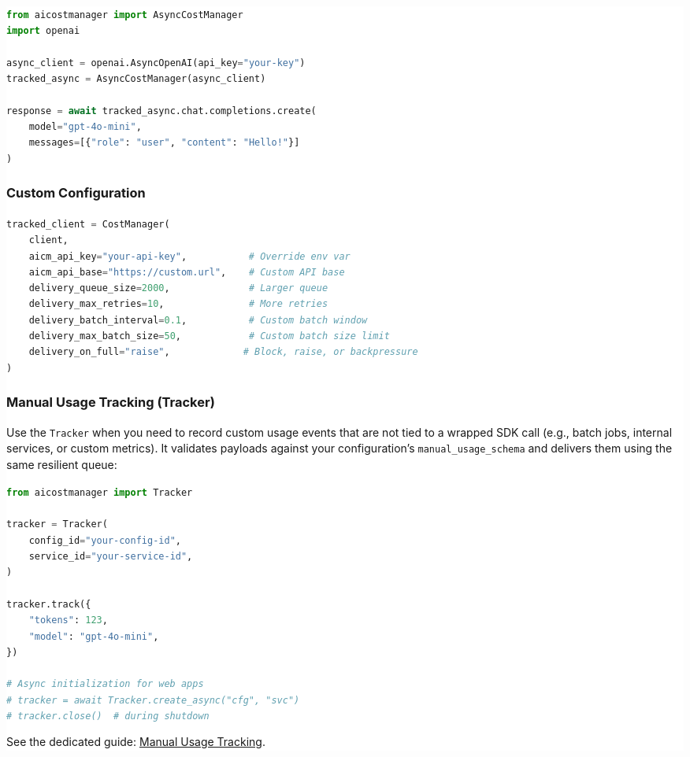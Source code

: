 ```python
from aicostmanager import AsyncCostManager
import openai

async_client = openai.AsyncOpenAI(api_key="your-key")
tracked_async = AsyncCostManager(async_client)

response = await tracked_async.chat.completions.create(
    model="gpt-4o-mini",
    messages=[{"role": "user", "content": "Hello!"}]
)
```

### Custom Configuration

```python
tracked_client = CostManager(
    client,
    aicm_api_key="your-api-key",           # Override env var
    aicm_api_base="https://custom.url",    # Custom API base
    delivery_queue_size=2000,              # Larger queue
    delivery_max_retries=10,               # More retries
    delivery_batch_interval=0.1,           # Custom batch window
    delivery_max_batch_size=50,            # Custom batch size limit
    delivery_on_full="raise",             # Block, raise, or backpressure
)
```

### Manual Usage Tracking (Tracker)

Use the `Tracker` when you need to record custom usage events that are not tied to a wrapped SDK call (e.g., batch jobs, internal services, or custom metrics). It validates payloads against your configuration’s `manual_usage_schema` and delivers them using the same resilient queue:

```python
from aicostmanager import Tracker

tracker = Tracker(
    config_id="your-config-id",
    service_id="your-service-id",
)

tracker.track({
    "tokens": 123,
    "model": "gpt-4o-mini",
})

# Async initialization for web apps
# tracker = await Tracker.create_async("cfg", "svc")
# tracker.close()  # during shutdown
```

See the dedicated guide: [Manual Usage Tracking](docs/tracker.md).
